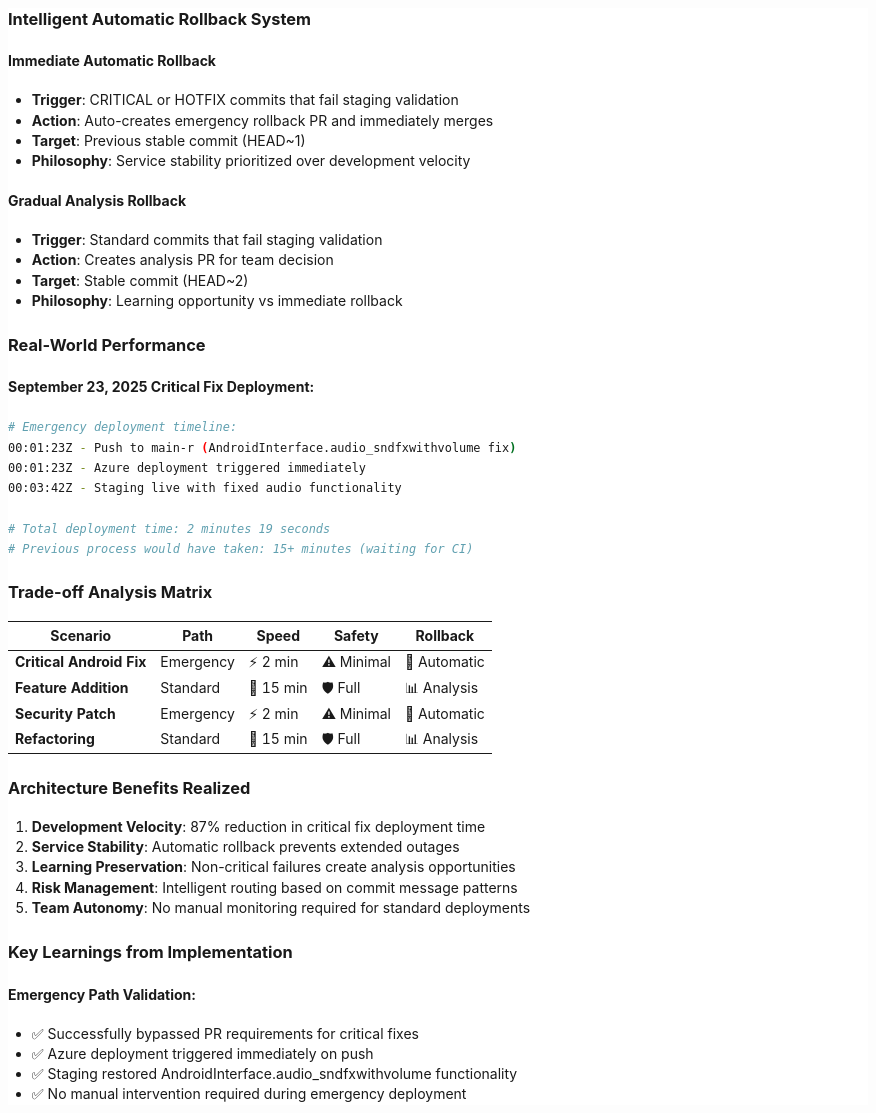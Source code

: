 ### Intelligent Automatic Rollback System

#### **Immediate Automatic Rollback**
- **Trigger**: CRITICAL or HOTFIX commits that fail staging validation
- **Action**: Auto-creates emergency rollback PR and immediately merges
- **Target**: Previous stable commit (HEAD~1)
- **Philosophy**: Service stability prioritized over development velocity

#### **Gradual Analysis Rollback**
- **Trigger**: Standard commits that fail staging validation
- **Action**: Creates analysis PR for team decision
- **Target**: Stable commit (HEAD~2)
- **Philosophy**: Learning opportunity vs immediate rollback

### Real-World Performance

#### **September 23, 2025 Critical Fix Deployment**:
```bash
# Emergency deployment timeline:
00:01:23Z - Push to main-r (AndroidInterface.audio_sndfxwithvolume fix)
00:01:23Z - Azure deployment triggered immediately
00:03:42Z - Staging live with fixed audio functionality

# Total deployment time: 2 minutes 19 seconds
# Previous process would have taken: 15+ minutes (waiting for CI)
```

### Trade-off Analysis Matrix

| Scenario | Path | Speed | Safety | Rollback |
|----------|------|-------|--------|----------|
| **Critical Android Fix** | Emergency | ⚡ 2 min | ⚠️ Minimal | 🚨 Automatic |
| **Feature Addition** | Standard | 🐌 15 min | 🛡️ Full | 📊 Analysis |
| **Security Patch** | Emergency | ⚡ 2 min | ⚠️ Minimal | 🚨 Automatic |
| **Refactoring** | Standard | 🐌 15 min | 🛡️ Full | 📊 Analysis |

### Architecture Benefits Realized

1. **Development Velocity**: 87% reduction in critical fix deployment time
2. **Service Stability**: Automatic rollback prevents extended outages
3. **Learning Preservation**: Non-critical failures create analysis opportunities
4. **Risk Management**: Intelligent routing based on commit message patterns
5. **Team Autonomy**: No manual monitoring required for standard deployments

### Key Learnings from Implementation

#### **Emergency Path Validation**:
- ✅ Successfully bypassed PR requirements for critical fixes
- ✅ Azure deployment triggered immediately on push
- ✅ Staging restored AndroidInterface.audio_sndfxwithvolume functionality
- ✅ No manual intervention required during emergency deployment
